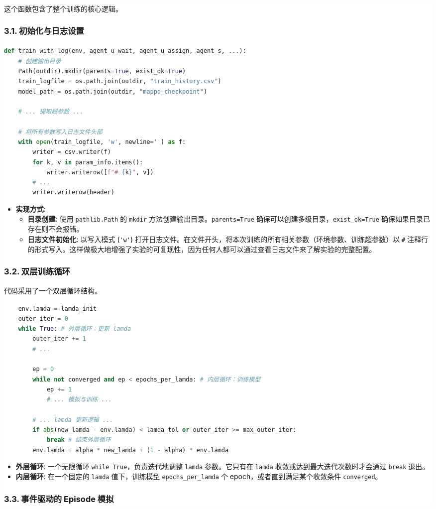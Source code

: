 这个函数包含了整个训练的核心逻辑。

### 3.1. 初始化与日志设置

```python
def train_with_log(env, agent_u_wait, agent_u_assign, agent_s, ...):
    # 创建输出目录
    Path(outdir).mkdir(parents=True, exist_ok=True)
    train_logfile = os.path.join(outdir, "train_history.csv")
    model_path = os.path.join(outdir, "mappo_checkpoint")
    
    # ... 提取超参数 ...

    # 将所有参数写入日志文件头部
    with open(train_logfile, 'w', newline='') as f:
        writer = csv.writer(f)
        for k, v in param_info.items():
            writer.writerow([f"# {k}", v])
        # ...
        writer.writerow(header)
```
*   **实现方式**:
    *   **目录创建**: 使用 `pathlib.Path` 的 `mkdir` 方法创建输出目录。`parents=True` 确保可以创建多级目录，`exist_ok=True` 确保如果目录已存在则不会报错。
    *   **日志文件初始化**: 以写入模式 (`'w'`) 打开日志文件。在文件开头，将本次训练的所有相关参数（环境参数、训练超参数）以 `#` 注释行的形式写入。这样做极大地增强了实验的可复现性，因为任何人都可以通过查看日志文件来了解实验的完整配置。

### 3.2. 双层训练循环

代码采用了一个双层循环结构。

```python
    env.lamda = lamda_init
    outer_iter = 0
    while True: # 外层循环：更新 lamda
        outer_iter += 1
        # ...
        
        ep = 0
        while not converged and ep < epochs_per_lamda: # 内层循环：训练模型
            ep += 1
            # ... 模拟与训练 ...

        # ... lamda 更新逻辑 ...
        if abs(new_lamda - env.lamda) < lamda_tol or outer_iter >= max_outer_iter:
            break # 结束外层循环
        env.lamda = alpha * new_lamda + (1 - alpha) * env.lamda
```
*   **外层循环**: 一个无限循环 `while True`，负责迭代地调整 `lamda` 参数。它只有在 `lamda` 收敛或达到最大迭代次数时才会通过 `break` 退出。
*   **内层循环**: 在一个固定的 `lamda` 值下，训练模型 `epochs_per_lamda` 个 epoch，或者直到满足某个收敛条件 `converged`。

### 3.3. 事件驱动的 Episode 模拟
